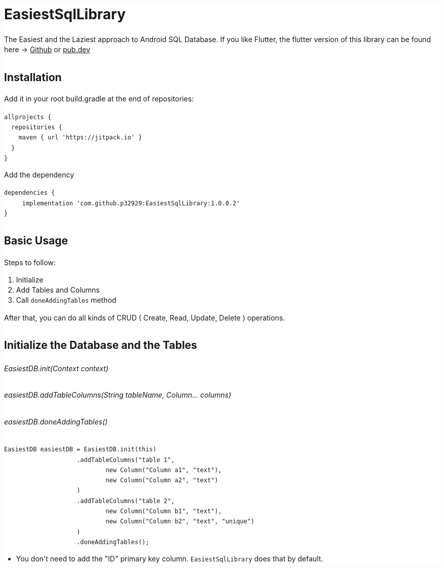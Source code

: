 # EasiestSqlLibrary
The Easiest and the Laziest approach to Android SQL Database. If you like Flutter, the flutter version of this library can be found here -> [Github](https://github.com/p32929/EasiestSqlFlutter) or [pub.dev](https://pub.dev/packages/easiestdb) 

## Installation
Add it in your root build.gradle at the end of repositories:
```
allprojects {
  repositories {
    maven { url 'https://jitpack.io' }
  }
}
```

Add the dependency
```
dependencies {
     implementation 'com.github.p32929:EasiestSqlLibrary:1.0.0.2'
}
```

## Basic Usage
Steps to follow:
1. Initialize
2. Add Tables and Columns
3. Call `doneAddingTables` method

After that, you can do all kinds of CRUD ( Create, Read, Update, Delete ) operations.

## Initialize the Database and the Tables
###### EasiestDB.init(Context context)
###### easiestDB.addTableColumns(String tableName, Column... columns)
###### easiestDB.doneAddingTables()

```
EasiestDB easiestDB = EasiestDB.init(this)
                    .addTableColumns("table 1",
                            new Column("Column a1", "text"),
                            new Column("Column a2", "text")
                    )
                    .addTableColumns("table 2",
                            new Column("Column b1", "text"),
                            new Column("Column b2", "text", "unique")
                    )
                    .doneAddingTables();
```

* You don't need to add the "ID" primary key column. ```EasiestSqlLibrary``` does that by default.
